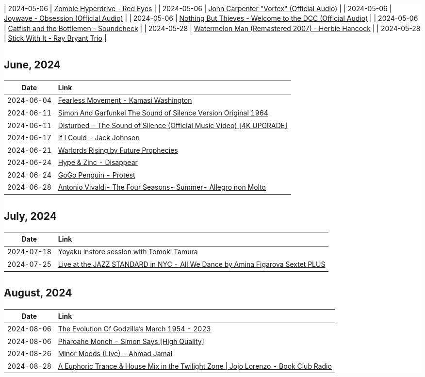 | 2024-05-06 | [Zombie Hyperdrive - Red Eyes](https://www.youtube.com/watch?v=NZf15xVrOW8)                              |
| 2024-05-06 | [John Carpenter "Vortex" (Official Audio)](https://www.youtube.com/watch?v=3YZ60mQA4Q8)                  |
| 2024-05-06 | [Joywave - Obsession (Official Audio)](https://www.youtube.com/watch?v=M2G9qar-yKw)                      |
| 2024-05-06 | [Nothing But Thieves - Welcome to the DCC (Official Audio)](https://www.youtube.com/watch?v=Y3FNUvJYGpE) |
| 2024-05-06 | [Catfish and the Bottlemen - Soundcheck](https://www.youtube.com/watch?v=9mLD8FL28Nk)                    |
| 2024-05-28 | [Watermelon Man (Remastered 2007) - Herbie Hancock](https://www.youtube.com/watch?v=_QkGAaYtXA0)         |
| 2024-05-28 | [Stick With It - Ray Bryant Trio](https://www.youtube.com/watch?v=uzV7DA-9VA8)                           |

## June, 2024

|    Date    | Link                                                                                                                |
| :--------: | :------------------------------------------------------------------------------------------------------------------ |
| 2024-06-04 | [Fearless Movement - Kamasi Washington](https://www.youtube.com/playlist?list=PLYP5MOE5S1dflgQm3ZF_XcTHVVOfyNIRm)   |
| 2024-06-11 | [Simon And Garfunkel The Sound of Silence Version Original 1964](https://www.youtube.com/watch?v=nkUOACGtGfA)       |
| 2024-06-11 | [Disturbed - The Sound of Silence (Official Music Video) [4K UPGRADE]](https://www.youtube.com/watch?v=u9Dg-g7t2l4) |
| 2024-06-17 | [If I Could - Jack Johnson](https://www.youtube.com/watch?v=KMZNWGLnkvQ)                                            |
| 2024-06-21 | [Warlords Rising by Future Prophecies](https://futureprophecies.bandcamp.com/album/warlords-rising)                 |
| 2024-06-24 | [Hype &amp; Zinc - Disappear](https://djzinc.bandcamp.com/track/hype-zinc-disappear)                                |
| 2024-06-24 | [GoGo Penguin - Protest](https://www.youtube.com/watch?v=KJpipeF85q0)                                               |
| 2024-06-28 | [Antonio Vivaldi- The Four Seasons- Summer- Allegro non Molto](https://www.youtube.com/watch?v=ceFw309vmWA)         |

## July, 2024

|    Date    | Link                                                                                                                         |
| :--------: | :--------------------------------------------------------------------------------------------------------------------------- |
| 2024-07-18 | [Yoyaku instore session with Tomoki Tamura](https://www.youtube.com/watch?v=3CCFIMrPpDY)                                     |
| 2024-07-25 | [Live at the JAZZ STANDARD in NYC - All We Dance by Amina Figarova Sextet PLUS](https://www.youtube.com/watch?v=_dcTrMPAImM) |

## August, 2024

|    Date    | Link                                                                                                                                    |
| :--------: | :-------------------------------------------------------------------------------------------------------------------------------------- |
| 2024-08-06 | [The Evolution Of Godzilla’s March 1954 - 2023](https://www.youtube.com/watch?v=pKHAvqDOU7k)                                            |
| 2024-08-06 | [Pharoahe Monch - Simon Says [High Quality]](https://www.youtube.com/watch?v=T7Fy5w2klbg)                                               |
| 2024-08-26 | [Minor Moods (Live) - Ahmad Jamal](https://www.youtube.com/watch?v=kYdeWsCmUQg)                                                         |
| 2024-08-28 | [A Euphoric Trance & House Mix in the Twilight Zone &#124; Jojo Lorenzo - Book Club Radio](https://www.youtube.com/watch?v=NCiuu0Ih71s) |
